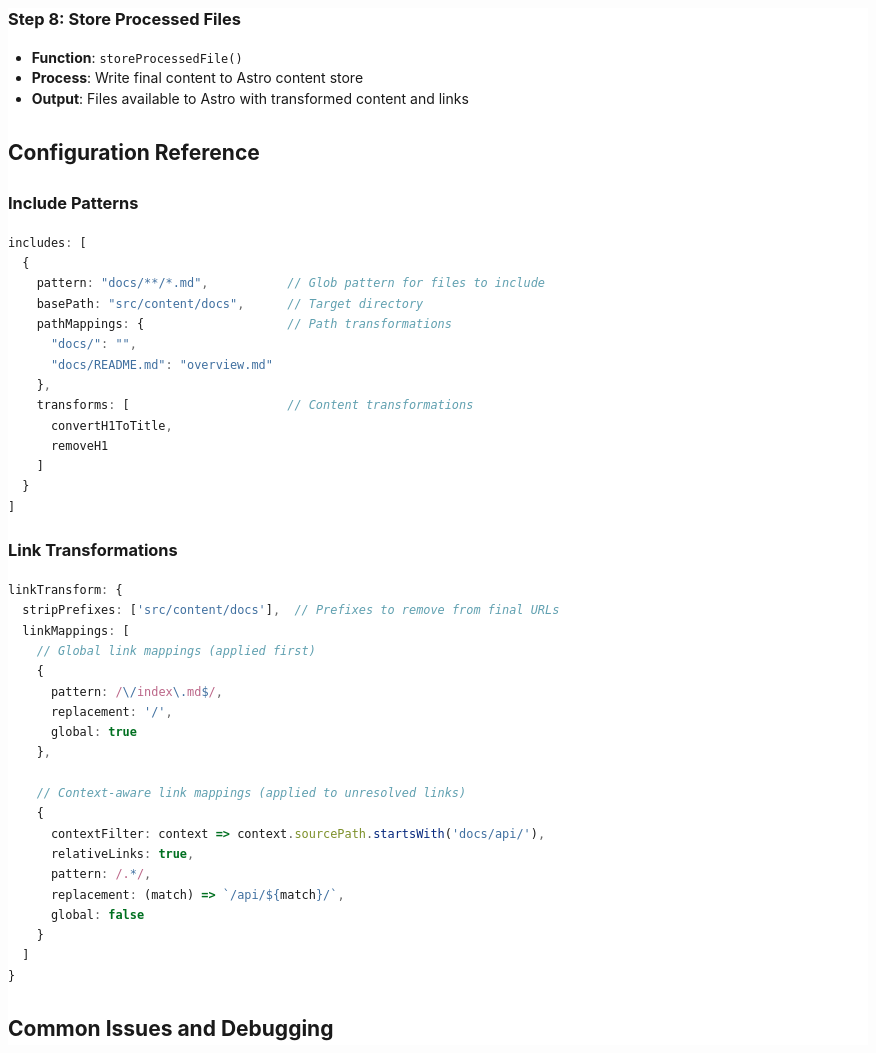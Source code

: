 ### Step 8: Store Processed Files
- **Function**: `storeProcessedFile()`
- **Process**: Write final content to Astro content store
- **Output**: Files available to Astro with transformed content and links

## Configuration Reference

### Include Patterns
```typescript
includes: [
  {
    pattern: "docs/**/*.md",           // Glob pattern for files to include
    basePath: "src/content/docs",      // Target directory
    pathMappings: {                    // Path transformations
      "docs/": "",
      "docs/README.md": "overview.md"
    },
    transforms: [                      // Content transformations
      convertH1ToTitle,
      removeH1
    ]
  }
]
```

### Link Transformations
```typescript
linkTransform: {
  stripPrefixes: ['src/content/docs'],  // Prefixes to remove from final URLs
  linkMappings: [
    // Global link mappings (applied first)
    {
      pattern: /\/index\.md$/,
      replacement: '/',
      global: true
    },

    // Context-aware link mappings (applied to unresolved links)
    {
      contextFilter: context => context.sourcePath.startsWith('docs/api/'),
      relativeLinks: true,
      pattern: /.*/,
      replacement: (match) => `/api/${match}/`,
      global: false
    }
  ]
}
```

## Common Issues and Debugging
